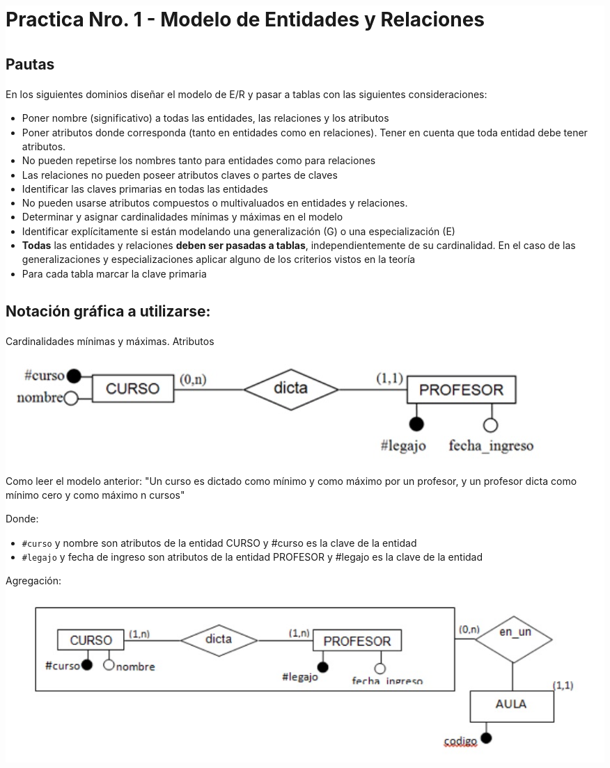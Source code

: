Practica Nro. 1 - Modelo de Entidades y Relaciones
==================================================

Pautas
------

En los siguientes dominios diseñar el modelo de E/R y pasar a tablas con las
siguientes consideraciones:

- Poner nombre (significativo) a todas las entidades, las relaciones y los
  atributos
- Poner atributos donde corresponda (tanto en entidades como en relaciones).
  Tener en cuenta que toda entidad debe tener atributos.
- No pueden repetirse los nombres tanto para entidades como para relaciones
- Las relaciones no pueden poseer atributos claves o partes de claves
- Identificar las claves primarias en todas las entidades
- No pueden usarse atributos compuestos o multivaluados en entidades y
  relaciones.
- Determinar y asignar cardinalidades mínimas y máximas en el modelo
- Identificar explícitamente si están modelando una generalización (G) o una
  especialización (E)
- **Todas** las entidades y relaciones **deben ser pasadas a tablas**,
  independientemente de su cardinalidad. En el caso de las generalizaciones y
  especializaciones aplicar alguno de los criterios vistos en la teoría
- Para cada tabla marcar la clave primaria

Notación gráfica a utilizarse:
------------------------------

Cardinalidades mínimas y máximas. Atributos

![imagen cardinalidades](img/cardinalidades_atributos.jpg)

Como leer el modelo anterior: "Un curso es dictado como mínimo y como máximo
por un profesor, y un profesor dicta como mínimo cero y como máximo n cursos"

Donde:

- `#curso` y nombre son atributos de la entidad CURSO y #curso es la clave de la
  entidad
- `#legajo` y fecha de ingreso son atributos de la entidad PROFESOR y #legajo es
  la clave de la entidad

Agregación:

![imagen agregacion](img/agregacion.jpg)
